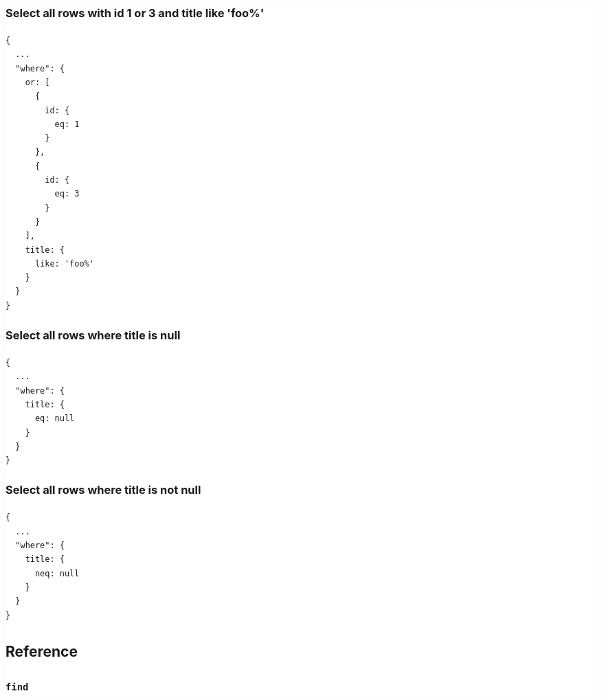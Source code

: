 ### Select all rows with id 1 or 3 and title like 'foo%'
```
{
  ...
  "where": {
    or: [
      {
        id: {
          eq: 1
        }
      },
      {
        id: {
          eq: 3
        }
      }
    ],
    title: {
      like: 'foo%'
    }
  }
}
```

### Select all rows where title is null
```
{
  ...
  "where": {
    title: {
      eq: null
    }
  }
}
```

### Select all rows where title is not null
```
{
  ...
  "where": {
    title: {
      neq: null
    }
  }
}
```

## Reference

### `find`

